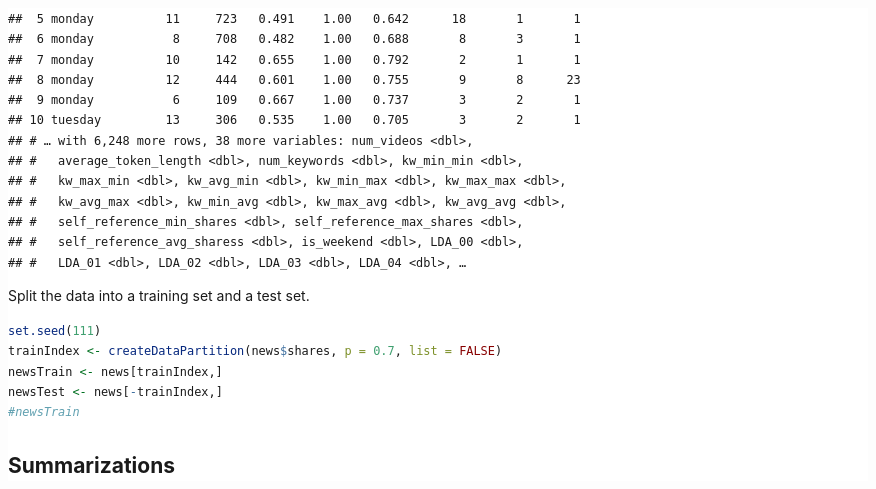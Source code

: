     ##  5 monday          11     723   0.491    1.00   0.642      18       1       1
    ##  6 monday           8     708   0.482    1.00   0.688       8       3       1
    ##  7 monday          10     142   0.655    1.00   0.792       2       1       1
    ##  8 monday          12     444   0.601    1.00   0.755       9       8      23
    ##  9 monday           6     109   0.667    1.00   0.737       3       2       1
    ## 10 tuesday         13     306   0.535    1.00   0.705       3       2       1
    ## # … with 6,248 more rows, 38 more variables: num_videos <dbl>,
    ## #   average_token_length <dbl>, num_keywords <dbl>, kw_min_min <dbl>,
    ## #   kw_max_min <dbl>, kw_avg_min <dbl>, kw_min_max <dbl>, kw_max_max <dbl>,
    ## #   kw_avg_max <dbl>, kw_min_avg <dbl>, kw_max_avg <dbl>, kw_avg_avg <dbl>,
    ## #   self_reference_min_shares <dbl>, self_reference_max_shares <dbl>,
    ## #   self_reference_avg_sharess <dbl>, is_weekend <dbl>, LDA_00 <dbl>,
    ## #   LDA_01 <dbl>, LDA_02 <dbl>, LDA_03 <dbl>, LDA_04 <dbl>, …

Split the data into a training set and a test set.

``` r
set.seed(111)
trainIndex <- createDataPartition(news$shares, p = 0.7, list = FALSE)
newsTrain <- news[trainIndex,]
newsTest <- news[-trainIndex,]
#newsTrain
```

## Summarizations
